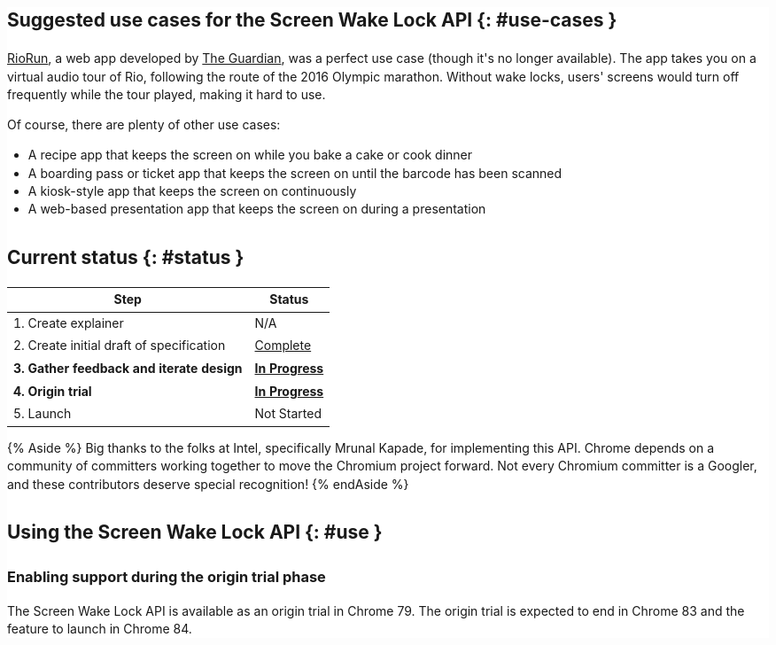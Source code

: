 ## Suggested use cases for the Screen Wake Lock API {: #use-cases }

[RioRun](https://www.theguardian.com/sport/2016/aug/06/rio-running-app-marathon-course-riorun),
a web app developed by [The Guardian](https://www.theguardian.com/),
was a perfect use case (though it's no longer available).
The app takes you on a virtual audio tour of Rio, following the route of the 2016
Olympic marathon.
Without wake locks, users' screens would turn off frequently while the tour played,
making it hard to use.

Of course, there are plenty of other use cases:

* A recipe app that keeps the screen on while you bake a cake or cook
  dinner
* A boarding pass or ticket app that keeps the screen
  on until the barcode has been scanned
* A kiosk-style app that keeps the screen on continuously
* A web-based presentation app that keeps the screen
  on during a presentation

## Current status {: #status }

<div class="w-table-wrapper">

| Step                                       | Status                       |
| ------------------------------------------ | ---------------------------- |
| 1. Create explainer                        | N/A                          |
| 2. Create initial draft of specification   | [Complete][spec-ed]          |
| **3. Gather feedback and iterate design**  | [**In Progress**](#feedback) |
| **4. Origin trial**                        | [**In Progress**][ot]        |
| 5. Launch                                  | Not Started                  |

</div>

{% Aside %}
  Big thanks to the folks at Intel, specifically Mrunal Kapade, for implementing
  this API. Chrome depends on a community of committers
  working together to move the Chromium project forward. Not every Chromium
  committer is a Googler, and these contributors deserve special recognition!
{% endAside %}

## Using the Screen Wake Lock API {: #use }

### Enabling support during the origin trial phase
The Screen Wake Lock API is available as an origin trial in Chrome 79.
The origin trial is expected to end in Chrome 83
and the feature to launch in Chrome 84.


[spec-ed]: https://w3c.github.io/wake-lock/
[spec-cr]: https://www.w3.org/TR/wake-lock/
[demo]: https://wake-lock-demo.glitch.me/
[demo-source]: https://glitch.com/edit/#!/wake-lock-demo?path=script.js:1:0
[cr-bug]: https://bugs.chromium.org/p/chromium/issues/detail?id=257511
[cr-status]: https://www.chromestatus.com/features/4636879949398016
[issues]: https://github.com/w3c/wake-lock/issues
[wicg-discourse]: https://discourse.wicg.io/t/wake-lock-api-suppressing-power-management-screensavers/769
[page-visibility-api]: https://developer.mozilla.org/en-US/docs/Web/API/Page_Visibility_API
[full-screen-api]: https://developer.mozilla.org/en-US/docs/Web/API/Fullscreen_API
[visibility-change]: https://developer.mozilla.org/en-US/docs/Web/API/Document/visibilitychange_event
[fullscreen-change]: https://developer.mozilla.org/en-US/docs/Web/API/Fullscreen_API#Event_handlers
[new-bug]: https://bugs.chromium.org/p/chromium/issues/entry?components=Blink%3EWakeLock
[cr-dev-twitter]: https://twitter.com/chromiumdev
[ot]: https://developers.chrome.com/origintrials/#/view_trial/902971725287784449
